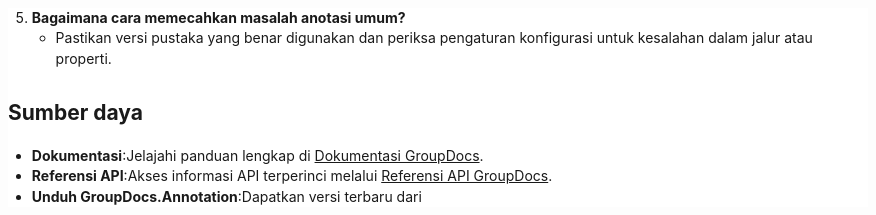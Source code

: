5. **Bagaimana cara memecahkan masalah anotasi umum?**
   - Pastikan versi pustaka yang benar digunakan dan periksa pengaturan konfigurasi untuk kesalahan dalam jalur atau properti.

## Sumber daya
- **Dokumentasi**:Jelajahi panduan lengkap di [Dokumentasi GroupDocs](https://docs.groupdocs.com/annotation/java/).
- **Referensi API**:Akses informasi API terperinci melalui [Referensi API GroupDocs](https://reference.groupdocs.com/annotation/java/).
- **Unduh GroupDocs.Annotation**:Dapatkan versi terbaru dari